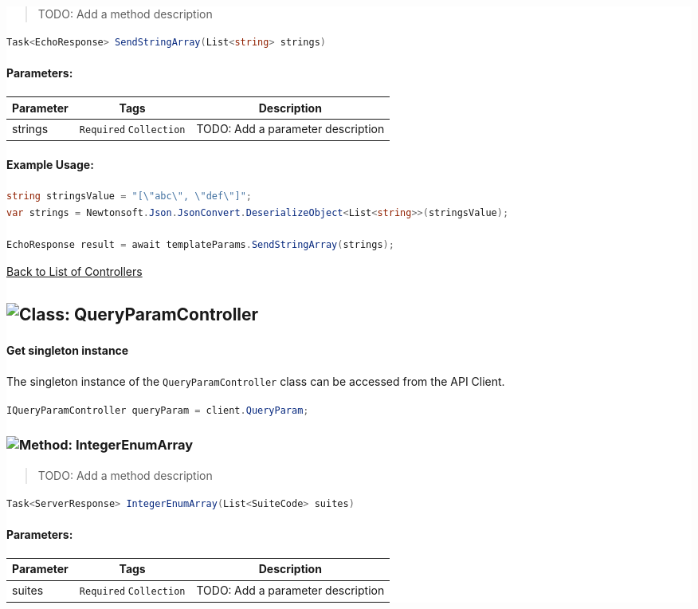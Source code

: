 > TODO: Add a method description

```csharp
Task<EchoResponse> SendStringArray(List<string> strings)
```

#### Parameters: 

| Parameter | Tags | Description |
|-----------|------|-------------|
| strings |  ``` Required ```  ``` Collection ```  | TODO: Add a parameter description |



#### Example Usage:
```csharp
string stringsValue = "[\"abc\", \"def\"]";
var strings = Newtonsoft.Json.JsonConvert.DeserializeObject<List<string>>(stringsValue);

EchoResponse result = await templateParams.SendStringArray(strings);

```





[Back to List of Controllers](#list_of_controllers)
## <a name="query_param_controller"></a>![Class: ](http://apidocs.io/img/class.png "Tester.PCL.Controllers.QueryParamController") QueryParamController

#### Get singleton instance
The singleton instance of the ``` QueryParamController ``` class can be accessed from the API Client.
```csharp
IQueryParamController queryParam = client.QueryParam;
```

### <a name="integer_enum_array"></a>![Method: ](http://apidocs.io/img/method.png "Tester.PCL.Controllers.QueryParamController.IntegerEnumArray") IntegerEnumArray

> TODO: Add a method description

```csharp
Task<ServerResponse> IntegerEnumArray(List<SuiteCode> suites)
```

#### Parameters: 

| Parameter | Tags | Description |
|-----------|------|-------------|
| suites |  ``` Required ```  ``` Collection ```  | TODO: Add a parameter description |


